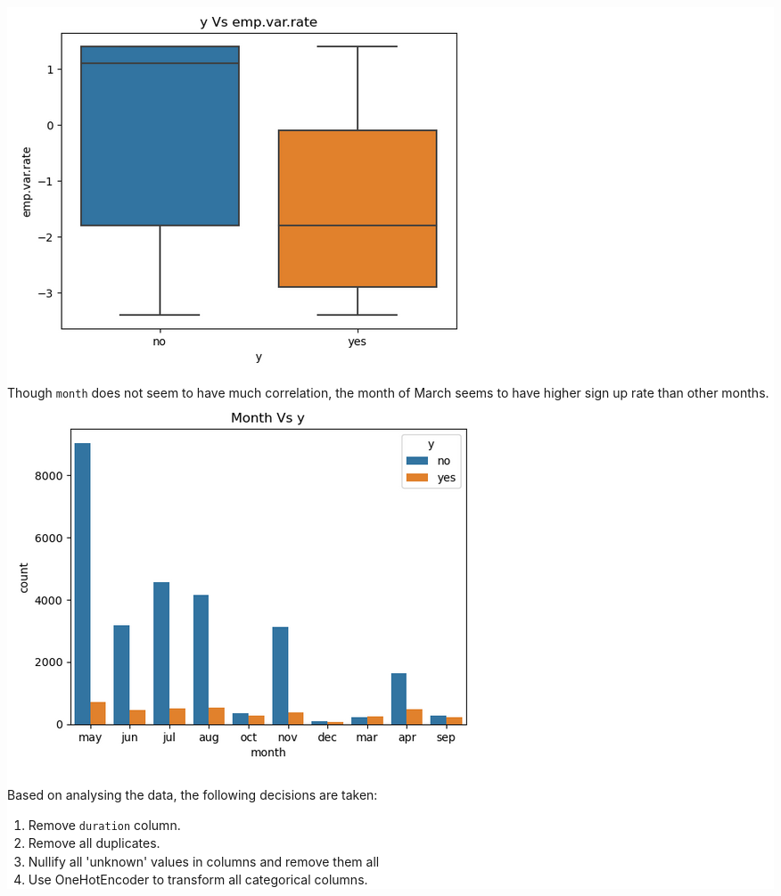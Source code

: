 ![alt text](images/empvar_box.png)

Though `month` does not seem to have much correlation, the month of March seems to have higher sign up rate than other months.
![alt text](images/month_count.png)


Based on analysing the data, the following decisions are taken:

1. Remove `duration` column.
2. Remove all duplicates.
3. Nullify all 'unknown' values in columns and remove them all
4. Use OneHotEncoder to transform all categorical columns.
